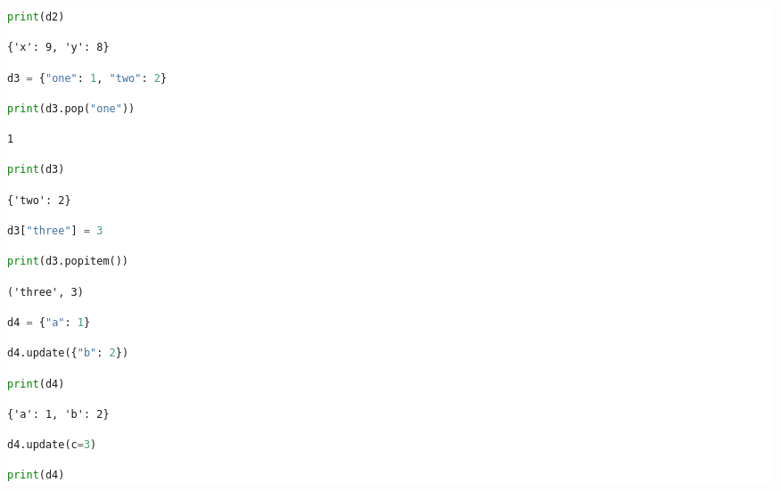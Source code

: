 
```python
print(d2)
```

    {'x': 9, 'y': 8}
    


```python
d3 = {"one": 1, "two": 2}

```


```python
print(d3.pop("one"))
```

    1
    


```python
print(d3)
```

    {'two': 2}
    


```python
d3["three"] = 3

```


```python
print(d3.popitem())
```

    ('three', 3)
    


```python
d4 = {"a": 1}
```


```python
d4.update({"b": 2})
```


```python
print(d4)
```

    {'a': 1, 'b': 2}
    


```python
d4.update(c=3)
```


```python
print(d4)

```
